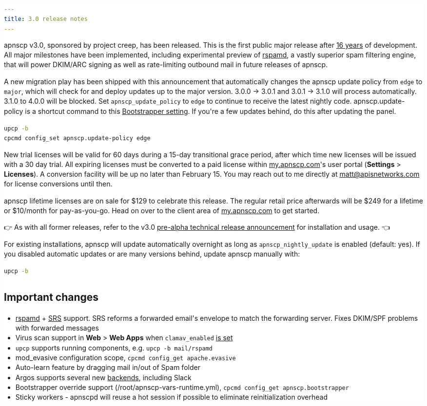 ```yaml
---
title: 3.0 release notes
---
```




apnscp v3.0, sponsored by project creep, has been released. This is the first public major release after [16 years](http://old.apisnetworks.com/apnscpyears.php) of development. All major milestones have been implemented, including experimental preview of [rspamd](https://hq.apnscp.com/filtering-spam-with-rspamd/), a vastly superior spam filtering engine, that will power DKIM/ARC signing as well as rate-limiting outbound mail in future releases of apnscp.

A new migration play has been shipped with this announcement that automatically changes the apnscp update policy from `edge` to `major`, which will check for and deploy updates up to the major version. 3.0.0 -> 3.0.1 and 3.0.1 -> 3.1.0 will process automatically. 3.1.0 to 4.0.0 will be blocked. Set `apnscp_update_policy` to `edge` to continue to receive the latest nightly code. apnscp.update-policy is a shortcut command to this [Bootstrapper setting](https://github.com/apisnetworks/apnscp-playbooks/blob/47f68ab42de210368a8d9664dc7ae611e13419e7/apnscp-vars.yml#L44:L50). If you're a few updates behind, do this after updating the panel.

```bash
upcp -b
cpcmd config_set apnscp.update-policy edge
```

New trial licenses will be valid for 60 days during a 15-day transitional grace period, after which time new licenses will be issued with a 30 day trial. All expiring licenses must be converted to a paid license within [my.apnscp.com](https://my.apnscp.com/)'s user portal (**Settings** > **Licenses**). A conversion facility will be up no later than February 15. You may reach out to me directly at [matt@apisnetworks.com](mailto:matt@apisnetworks.com) for license conversions until then.

apnscp lifetime licenses are on sale for $129 to celebrate this release. The regular retail price afterwards will be $249 for a lifetime or $10/month for pay-as-you-go. Head on over to the client area of [my.apnscp.com](https://my.apnscp.com/) to get started.

👉 As with all former releases, refer to the v3.0 [pre-alpha technical release announcement](https://hq.apnscp.com/apnscp-pre-alpha-technical-release/) for installation and usage. 👈

For existing installations, apnscp will update automatically overnight as long as `apnscp_nightly_update` is enabled (default: yes). If you disabled automatic updates or are many versions behind, update apnscp manually with:

```bash
upcp -b
```

## Important changes

- [rspamd](https://hq.apnscp.com/filtering-spam-with-rspamd/) + [SRS](http://www.openspf.org/SRS) support. SRS reforms a forwarded email's envelope to match the forwarding server. Fixes DKIM/SPF problems with forwarded messages
- Virus scan support in **Web** > **Web Apps** when `clamav_enabled` [is set](https://github.com/apisnetworks/apnscp-playbooks#low-memory-mode)
- `upcp` supports running components, e.g. `upcp -b mail/rspamd`
- mod_evasive configuration scope, `cpcmd config_get apache.evasive`
- Auto-learn feature by dragging mail in/out of Spam folder
- Argos supports several new [backends](https://hq.apnscp.com/monitoring-with-monit-argos/), including Slack
- Bootstrapper override support (/root/apnscp-vars-runtime.yml), `cpcmd config_get apnscp.bootstrapper`
- Sticky workers - apnscpd will reuse a hot session if possible to eliminate reinitialization overhead
